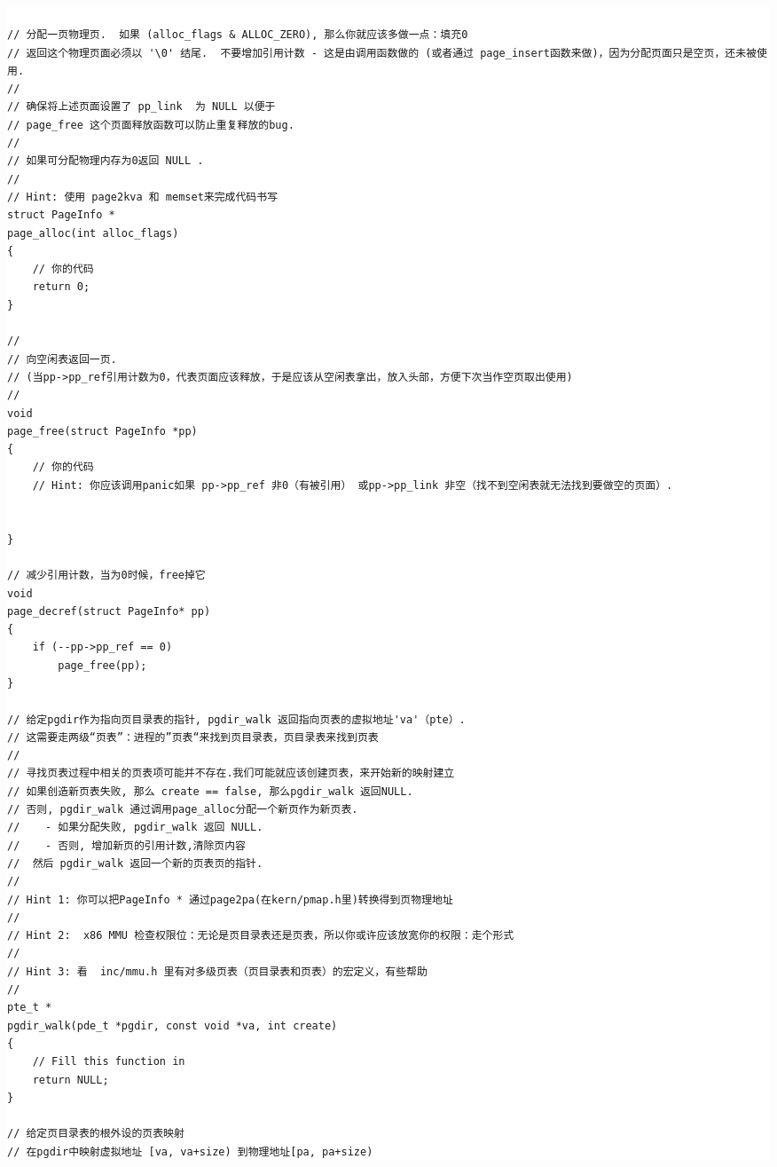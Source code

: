 ```

// 分配一页物理页.  如果 (alloc_flags & ALLOC_ZERO), 那么你就应该多做一点：填充0
// 返回这个物理页面必须以 '\0' 结尾.  不要增加引用计数 - 这是由调用函数做的 (或者通过 page_insert函数来做)，因为分配页面只是空页，还未被使用.
//
// 确保将上述页面设置了 pp_link  为 NULL 以便于
// page_free 这个页面释放函数可以防止重复释放的bug.
//
// 如果可分配物理内存为0返回 NULL .
//
// Hint: 使用 page2kva 和 memset来完成代码书写
struct PageInfo *
page_alloc(int alloc_flags)
{
	// 你的代码
	return 0;
}

//
// 向空闲表返回一页.
// (当pp->pp_ref引用计数为0，代表页面应该释放，于是应该从空闲表拿出，放入头部，方便下次当作空页取出使用)
//
void
page_free(struct PageInfo *pp)
{
	// 你的代码
	// Hint: 你应该调用panic如果 pp->pp_ref 非0（有被引用） 或pp->pp_link 非空（找不到空闲表就无法找到要做空的页面）.
	
	
}

// 减少引用计数，当为0时候，free掉它
void
page_decref(struct PageInfo* pp)
{
	if (--pp->pp_ref == 0)
		page_free(pp);
}

// 给定pgdir作为指向页目录表的指针, pgdir_walk 返回指向页表的虚拟地址'va'（pte）.
// 这需要走两级“页表”：进程的”页表“来找到页目录表，页目录表来找到页表
//
// 寻找页表过程中相关的页表项可能并不存在.我们可能就应该创建页表，来开始新的映射建立
// 如果创造新页表失败, 那么 create == false, 那么pgdir_walk 返回NULL.
// 否则, pgdir_walk 通过调用page_alloc分配一个新页作为新页表.
//    - 如果分配失败, pgdir_walk 返回 NULL.
//    - 否则, 增加新页的引用计数,清除页内容
//	然后 pgdir_walk 返回一个新的页表页的指针.
//
// Hint 1: 你可以把PageInfo * 通过page2pa(在kern/pmap.h里)转换得到页物理地址 
//
// Hint 2:  x86 MMU 检查权限位：无论是页目录表还是页表，所以你或许应该放宽你的权限：走个形式
//
// Hint 3: 看  inc/mmu.h 里有对多级页表（页目录表和页表）的宏定义，有些帮助
//
pte_t *
pgdir_walk(pde_t *pgdir, const void *va, int create)
{
	// Fill this function in
	return NULL;
}

// 给定页目录表的根外设的页表映射 
// 在pgdir中映射虚拟地址 [va, va+size) 到物理地址[pa, pa+size)
```